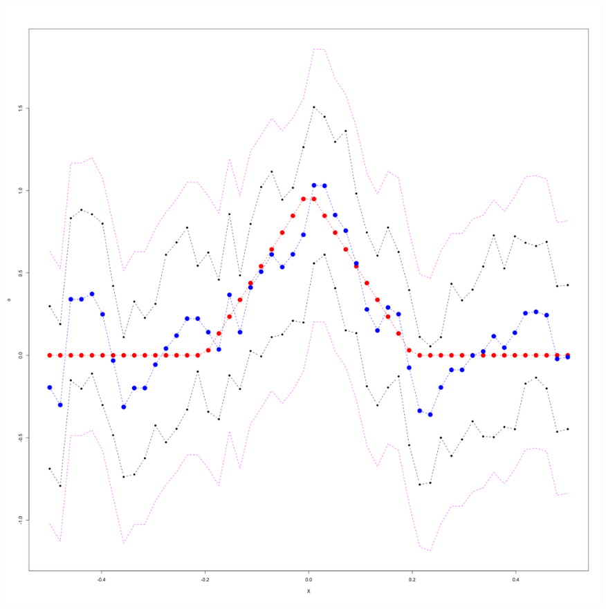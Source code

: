 <img src="https://raw.githubusercontent.com/QuantLet/GRF/master/GRF_effective_weights2D_bootstrap/CI_bands_n1000_tau005_sig010_grids100_x2005_.png" alt="Image" />
</div>

<div align="center">